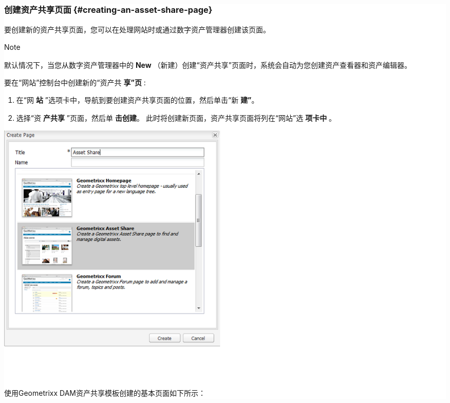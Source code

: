 ### 创建资产共享页面 {#creating-an-asset-share-page}

要创建新的资产共享页面，您可以在处理网站时或通过数字资产管理器创建该页面。

>[!NOTE]
>
>默认情况下，当您从数字资产管理器中的 **New** （新建）创建“资产共享”页面时，系统会自动为您创建资产查看器和资产编辑器。

要在“网站”控制台中创建新的“资产共 **享”页** :

1. 在“网 **站** ”选项卡中，导航到要创建资产共享页面的位置，然后单击“新 **建”**。

1. 选择“资 **产共享** ”页面，然后单 **击创建**。 此时将创建新页面，资产共享页面将列在“网站”选 **项卡中** 。

![dam8](assets/dam8.png)

使用Geometrixx DAM资产共享模板创建的基本页面如下所示：
